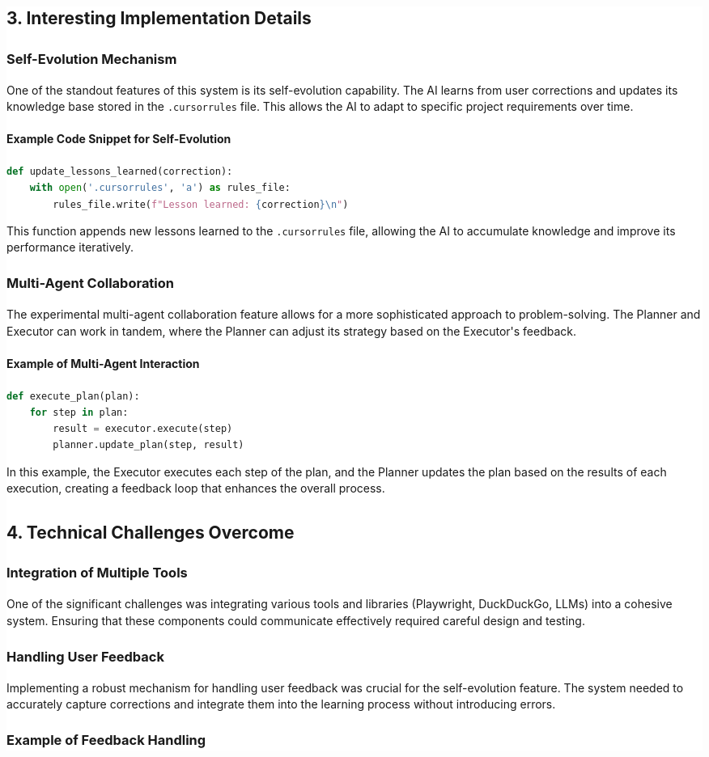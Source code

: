 ## 3. Interesting Implementation Details

### Self-Evolution Mechanism

One of the standout features of this system is its self-evolution capability. The AI learns from user corrections and updates its knowledge base stored in the `.cursorrules` file. This allows the AI to adapt to specific project requirements over time.

#### Example Code Snippet for Self-Evolution

```python
def update_lessons_learned(correction):
    with open('.cursorrules', 'a') as rules_file:
        rules_file.write(f"Lesson learned: {correction}\n")
```

This function appends new lessons learned to the `.cursorrules` file, allowing the AI to accumulate knowledge and improve its performance iteratively.

### Multi-Agent Collaboration

The experimental multi-agent collaboration feature allows for a more sophisticated approach to problem-solving. The Planner and Executor can work in tandem, where the Planner can adjust its strategy based on the Executor's feedback.

#### Example of Multi-Agent Interaction

```python
def execute_plan(plan):
    for step in plan:
        result = executor.execute(step)
        planner.update_plan(step, result)
```

In this example, the Executor executes each step of the plan, and the Planner updates the plan based on the results of each execution, creating a feedback loop that enhances the overall process.

## 4. Technical Challenges Overcome

### Integration of Multiple Tools

One of the significant challenges was integrating various tools and libraries (Playwright, DuckDuckGo, LLMs) into a cohesive system. Ensuring that these components could communicate effectively required careful design and testing.

### Handling User Feedback

Implementing a robust mechanism for handling user feedback was crucial for the self-evolution feature. The system needed to accurately capture corrections and integrate them into the learning process without introducing errors.

### Example of Feedback Handling
